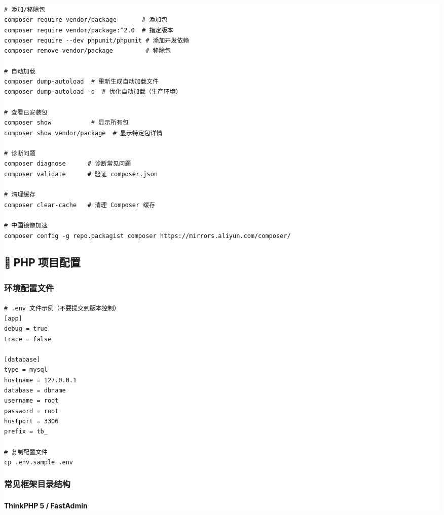 ```shell
# 添加/移除包
composer require vendor/package       # 添加包
composer require vendor/package:^2.0  # 指定版本
composer require --dev phpunit/phpunit # 添加开发依赖
composer remove vendor/package         # 移除包

# 自动加载
composer dump-autoload  # 重新生成自动加载文件
composer dump-autoload -o  # 优化自动加载（生产环境）

# 查看已安装包
composer show           # 显示所有包
composer show vendor/package  # 显示特定包详情

# 诊断问题
composer diagnose      # 诊断常见问题
composer validate      # 验证 composer.json

# 清理缓存
composer clear-cache   # 清理 Composer 缓存

# 中国镜像加速
composer config -g repo.packagist composer https://mirrors.aliyun.com/composer/
```

## 📌 PHP 项目配置

### 环境配置文件

```shell
# .env 文件示例（不要提交到版本控制）
[app]
debug = true
trace = false

[database]
type = mysql
hostname = 127.0.0.1
database = dbname
username = root
password = root
hostport = 3306
prefix = tb_

# 复制配置文件
cp .env.sample .env
```

### 常见框架目录结构

#### ThinkPHP 5 / FastAdmin
